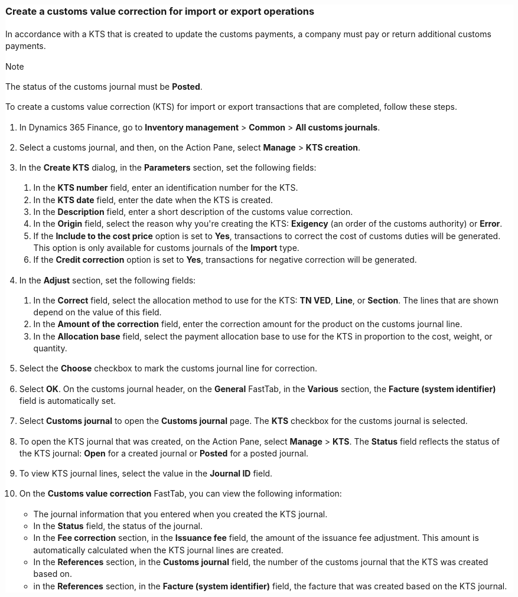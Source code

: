 ### Create a customs value correction for import or export operations

In accordance with a KTS that is created to update the customs payments, a company must pay or return additional customs payments.

> [!NOTE]
> The status of the customs journal must be **Posted**.

To create a customs value correction (KTS) for import or export transactions that are completed, follow these steps.

1. In Dynamics 365 Finance, go to **Inventory management** \> **Common** \> **All customs journals**.
1. Select a customs journal, and then, on the Action Pane, select **Manage** \> **KTS creation**.
1. In the **Create KTS** dialog, in the **Parameters** section, set the following fields:

    1. In the **KTS number** field, enter an identification number for the KTS.
    1. In the **KTS date** field, enter the date when the KTS is created.
    1. In the **Description** field, enter a short description of the customs value correction.
    1. In the **Origin** field, select the reason why you're creating the KTS: **Exigency** (an order of the customs authority) or **Error**.
    1. If the **Include to the cost price** option is set to **Yes**, transactions to correct the cost of customs duties will be generated. This option is only available for customs journals of the **Import** type.
    1. If the **Credit correction** option is set to **Yes**, transactions for negative correction will be generated.

1. In the **Adjust** section, set the following fields:

    1. In the **Correct** field, select the allocation method to use for the KTS: **TN VED**, **Line**, or **Section**. The lines that are shown depend on the value of this field.
    1. In the **Amount of the correction** field, enter the correction amount for the product on the customs journal line.
    1. In the **Allocation base** field, select the payment allocation base to use for the KTS in proportion to the cost, weight, or quantity.

1. Select the **Choose** checkbox to mark the customs journal line for correction.
1. Select **OK**. On the customs journal header, on the **General** FastTab, in the **Various** section, the **Facture (system identifier)** field is automatically set.
1. Select **Customs journal** to open the **Customs journal** page. The **KTS** checkbox for the customs journal is selected.
1. To open the KTS journal that was created, on the Action Pane, select **Manage** \> **KTS**. The **Status** field reflects the status of the KTS journal: **Open** for a created journal or **Posted** for a posted journal.
1. To view KTS journal lines, select the value in the **Journal ID** field.
1. On the **Customs value correction** FastTab, you can view the following information:

    - The journal information that you entered when you created the KTS journal.
    - In the **Status** field, the status of the journal.
    - In the **Fee correction** section, in the **Issuance fee** field, the amount of the issuance fee adjustment. This amount is automatically calculated when the KTS journal lines are created.
    - In the **References** section, in the **Customs journal** field, the number of the customs journal that the KTS was created based on.
    - in the **References** section, in the **Facture (system identifier)** field, the facture that was created based on the KTS journal.
